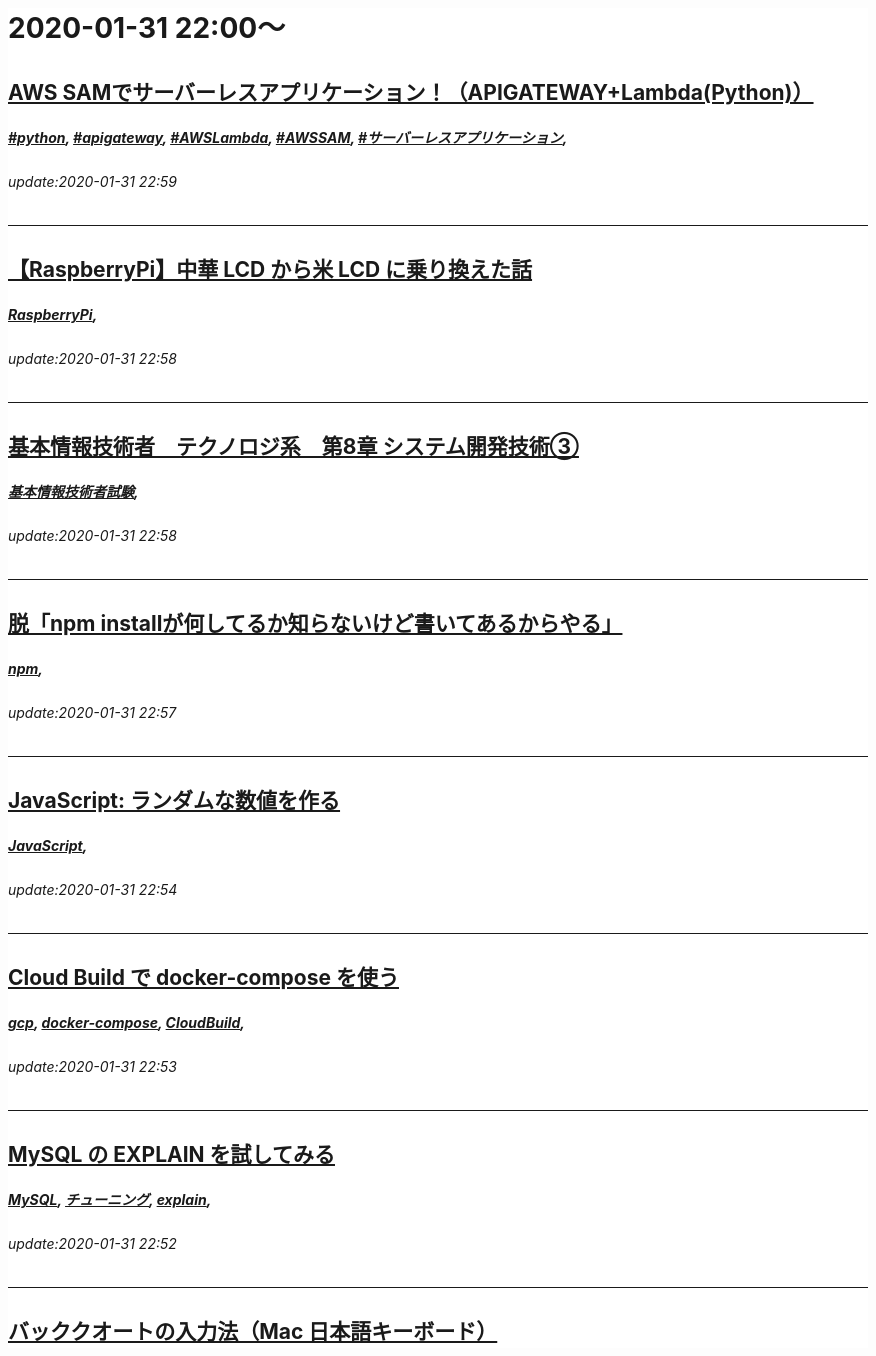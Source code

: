 


# 2020-01-31 22:00～
## [AWS SAMでサーバーレスアプリケーション！（APIGATEWAY+Lambda(Python)）](https://qiita.com/futo_creid/items/82a4c25ccb7a55f6c514)
##### [#python](https://qiita.com/tags/#python), [#apigateway](https://qiita.com/tags/#apigateway), [#AWSLambda](https://qiita.com/tags/#AWSLambda), [#AWSSAM](https://qiita.com/tags/#AWSSAM), [#サーバーレスアプリケーション](https://qiita.com/tags/#サーバーレスアプリケーション), 
###### update:2020-01-31 22:59
---
## [【RaspberryPi】中華 LCD から米 LCD に乗り換えた話](https://qiita.com/Kazuya_Murakami/items/6f54d600d75b66bcdb8e)
##### [RaspberryPi](https://qiita.com/tags/RaspberryPi), 
###### update:2020-01-31 22:58
---
## [基本情報技術者　テクノロジ系　第8章 システム開発技術③](https://qiita.com/savaniased/items/6c65bf66c2332fd6fdd2)
##### [基本情報技術者試験](https://qiita.com/tags/基本情報技術者試験), 
###### update:2020-01-31 22:58
---
## [脱「npm installが何してるか知らないけど書いてあるからやる」](https://qiita.com/Kept1994/items/76e3732e0730cb6f6b9a)
##### [npm](https://qiita.com/tags/npm), 
###### update:2020-01-31 22:57
---
## [JavaScript: ランダムな数値を作る](https://qiita.com/uplay/items/a2125b6e5ddd0c8b739d)
##### [JavaScript](https://qiita.com/tags/JavaScript), 
###### update:2020-01-31 22:54
---
## [Cloud Build で docker-compose を使う](https://qiita.com/f_sugar/items/36fd62e38250d8a05dd1)
##### [gcp](https://qiita.com/tags/gcp), [docker-compose](https://qiita.com/tags/docker-compose), [CloudBuild](https://qiita.com/tags/CloudBuild), 
###### update:2020-01-31 22:53
---
## [MySQL の EXPLAIN を試してみる](https://qiita.com/Ping/items/0521468ac9a64a03cf66)
##### [MySQL](https://qiita.com/tags/MySQL), [チューニング](https://qiita.com/tags/チューニング), [explain](https://qiita.com/tags/explain), 
###### update:2020-01-31 22:52
---
## [バッククオートの入力法（Mac 日本語キーボード）](https://qiita.com/Hotate2000/items/4f2aa2ff930904265311)